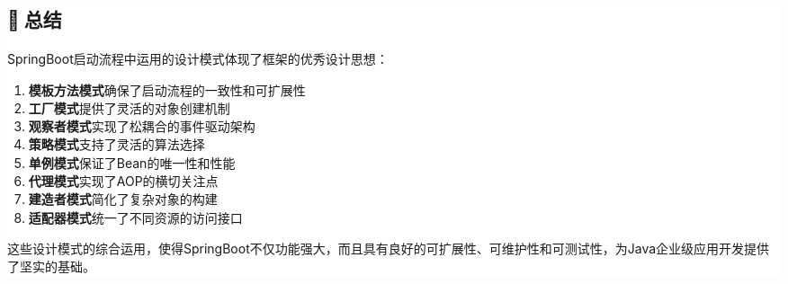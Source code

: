 ## 📝 总结

SpringBoot启动流程中运用的设计模式体现了框架的优秀设计思想：

1. **模板方法模式**确保了启动流程的一致性和可扩展性
2. **工厂模式**提供了灵活的对象创建机制
3. **观察者模式**实现了松耦合的事件驱动架构
4. **策略模式**支持了灵活的算法选择
5. **单例模式**保证了Bean的唯一性和性能
6. **代理模式**实现了AOP的横切关注点
7. **建造者模式**简化了复杂对象的构建
8. **适配器模式**统一了不同资源的访问接口

这些设计模式的综合运用，使得SpringBoot不仅功能强大，而且具有良好的可扩展性、可维护性和可测试性，为Java企业级应用开发提供了坚实的基础。

